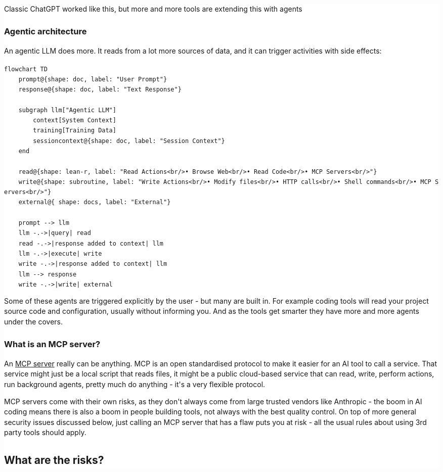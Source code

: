 Classic ChatGPT worked like this, but more and more tools are extending this with agents

### Agentic architecture

An agentic LLM does more. It reads from a lot more sources of data, and it can trigger activities with side effects:

```mermaid
flowchart TD
    prompt@{shape: doc, label: "User Prompt"}
    response@{shape: doc, label: "Text Response"}
    
    subgraph llm["Agentic LLM"]
        context[System Context]
        training[Training Data]
        sessioncontext@{shape: doc, label: "Session Context"}
    end
    
    read@{shape: lean-r, label: "Read Actions<br/>• Browse Web<br/>• Read Code<br/>• MCP Servers<br/>"}
    write@{shape: subroutine, label: "Write Actions<br/>• Modify files<br/>• HTTP calls<br/>• Shell commands<br/>• MCP Servers<br/>"}
    external@{ shape: docs, label: "External"}

    prompt --> llm
    llm -.->|query| read
    read -.->|response added to context| llm
    llm -.->|execute| write
    write -.->|response added to context| llm
    llm --> response
    write -.->|write| external
```

Some of these agents are triggered explicitly by the user - but many are built in. For example coding tools will read your project source code and configuration, usually without informing you. And as the tools get smarter they have more and more agents under the covers.

### What is an MCP server?

An [MCP server](https://en.wikipedia.org/wiki/Model_Context_Protocol) really can be anything. MCP is an open standardised protocol to make it easier for an AI tool to call a service. That service might just be a local script that reads files, it might be a public cloud-based service that can read, write, perform actions, run background agents, pretty much do anything - it's a very flexible protocol.

MCP servers come with their own risks, as they don't always come from large trusted vendors like Anthropic - the boom in AI coding means there is also a boom in people building tools, not always with the best quality control. On top of more general security issues discussed below, just calling an MCP server that has a flaw puts you at risk - all the usual rules about using 3rd party tools should apply.

## What are the risks?
